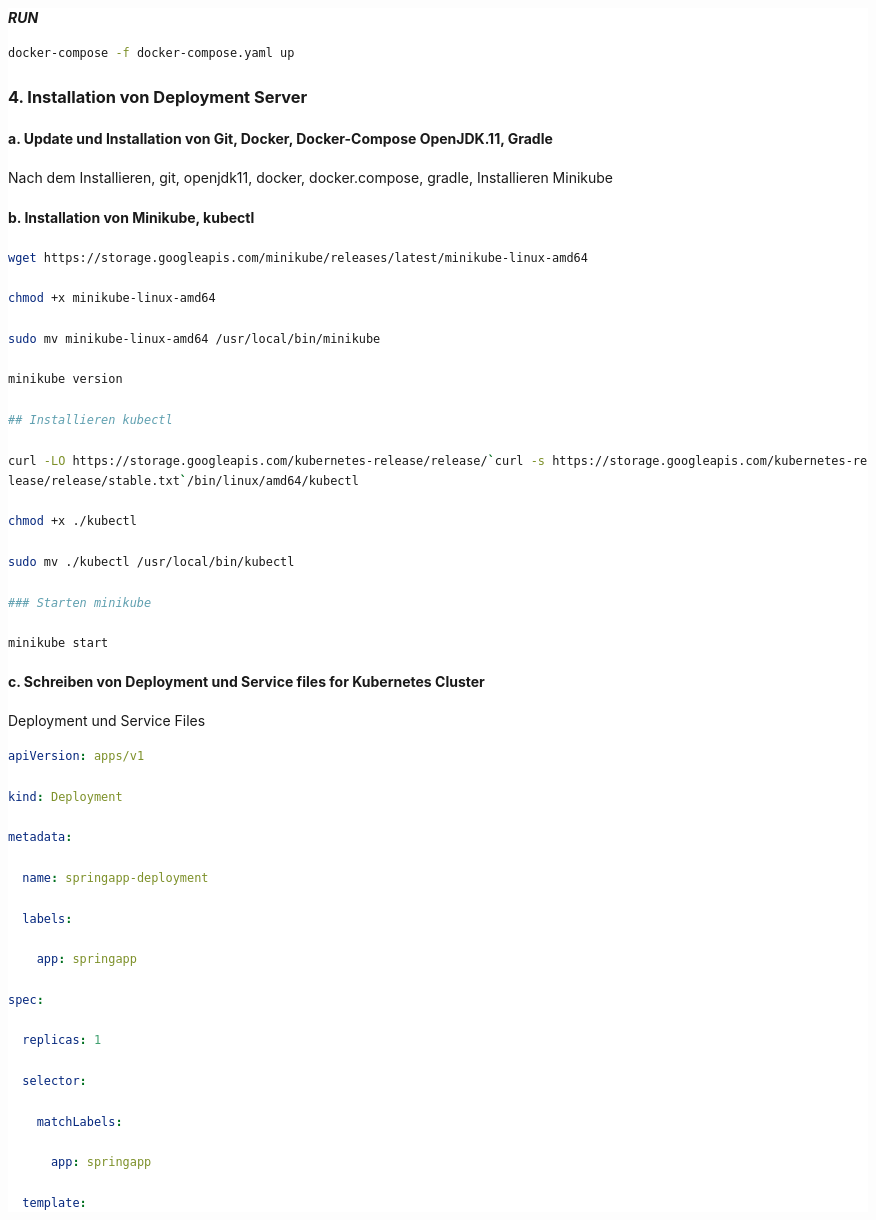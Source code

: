  ***RUN***
```bash
docker-compose -f docker-compose.yaml up
```

### 4. Installation von Deployment Server 

#### a. Update und Installation von Git, Docker, Docker-Compose OpenJDK.11, Gradle

Nach dem Installieren, git, openjdk11, docker, docker.compose, gradle,
Installieren Minikube 

#### b. Installation von Minikube, kubectl

```bash
wget https://storage.googleapis.com/minikube/releases/latest/minikube-linux-amd64

chmod +x minikube-linux-amd64

sudo mv minikube-linux-amd64 /usr/local/bin/minikube

minikube version

## Installieren kubectl

curl -LO https://storage.googleapis.com/kubernetes-release/release/`curl -s https://storage.googleapis.com/kubernetes-release/release/stable.txt`/bin/linux/amd64/kubectl

chmod +x ./kubectl

sudo mv ./kubectl /usr/local/bin/kubectl

### Starten minikube

minikube start
```

#### c. Schreiben von Deployment und Service files for Kubernetes Cluster
Deployment und Service Files

```yaml
apiVersion: apps/v1

kind: Deployment

metadata:

  name: springapp-deployment

  labels:

    app: springapp

spec:

  replicas: 1

  selector:

    matchLabels:

      app: springapp

  template:
```